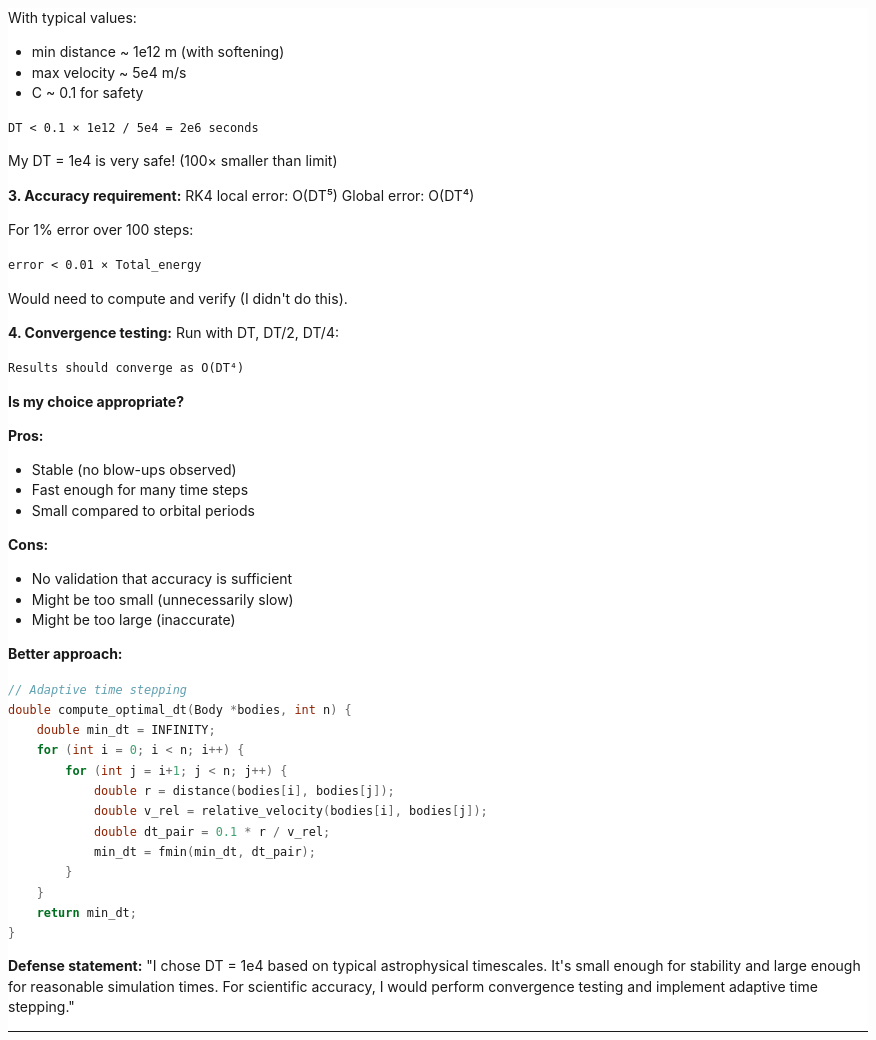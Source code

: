 With typical values:
- min distance ~ 1e12 m (with softening)
- max velocity ~ 5e4 m/s
- C ~ 0.1 for safety

```
DT < 0.1 × 1e12 / 5e4 = 2e6 seconds
```

My DT = 1e4 is very safe! (100× smaller than limit)

**3. Accuracy requirement:**
RK4 local error: O(DT⁵)
Global error: O(DT⁴)

For 1% error over 100 steps:
```
error < 0.01 × Total_energy
```

Would need to compute and verify (I didn't do this).

**4. Convergence testing:**
Run with DT, DT/2, DT/4:
```
Results should converge as O(DT⁴)
```

**Is my choice appropriate?**

**Pros:**
- Stable (no blow-ups observed)
- Fast enough for many time steps
- Small compared to orbital periods

**Cons:**
- No validation that accuracy is sufficient
- Might be too small (unnecessarily slow)
- Might be too large (inaccurate)

**Better approach:**
```c
// Adaptive time stepping
double compute_optimal_dt(Body *bodies, int n) {
    double min_dt = INFINITY;
    for (int i = 0; i < n; i++) {
        for (int j = i+1; j < n; j++) {
            double r = distance(bodies[i], bodies[j]);
            double v_rel = relative_velocity(bodies[i], bodies[j]);
            double dt_pair = 0.1 * r / v_rel;
            min_dt = fmin(min_dt, dt_pair);
        }
    }
    return min_dt;
}
```

**Defense statement:**
"I chose DT = 1e4 based on typical astrophysical timescales. It's small enough for stability and large enough for reasonable simulation times. For scientific accuracy, I would perform convergence testing and implement adaptive time stepping."

---